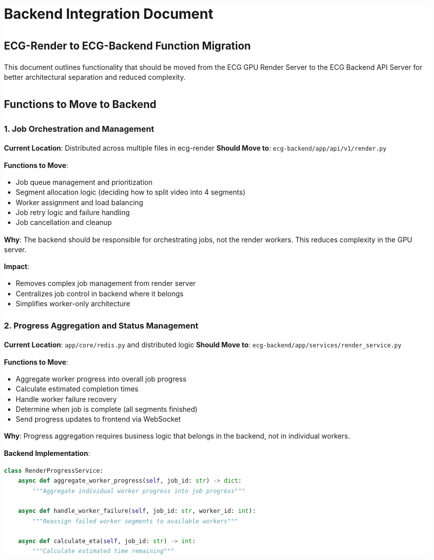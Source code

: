 # Backend Integration Document

## ECG-Render to ECG-Backend Function Migration

This document outlines functionality that should be moved from the ECG GPU Render Server to the ECG Backend API Server for better architectural separation and reduced complexity.

## Functions to Move to Backend

### 1. **Job Orchestration and Management**

**Current Location**: Distributed across multiple files in ecg-render
**Should Move to**: `ecg-backend/app/api/v1/render.py`

**Functions to Move**:
- Job queue management and prioritization
- Segment allocation logic (deciding how to split video into 4 segments)
- Worker assignment and load balancing
- Job retry logic and failure handling
- Job cancellation and cleanup

**Why**: The backend should be responsible for orchestrating jobs, not the render workers. This reduces complexity in the GPU server.

**Impact**:
- Removes complex job management from render server
- Centralizes job control in backend where it belongs
- Simplifies worker-only architecture

### 2. **Progress Aggregation and Status Management**

**Current Location**: `app/core/redis.py` and distributed logic
**Should Move to**: `ecg-backend/app/services/render_service.py`

**Functions to Move**:
- Aggregate worker progress into overall job progress
- Calculate estimated completion times
- Handle worker failure recovery
- Determine when job is complete (all segments finished)
- Send progress updates to frontend via WebSocket

**Why**: Progress aggregation requires business logic that belongs in the backend, not in individual workers.

**Backend Implementation**:
```python
class RenderProgressService:
    async def aggregate_worker_progress(self, job_id: str) -> dict:
        """Aggregate individual worker progress into job progress"""

    async def handle_worker_failure(self, job_id: str, worker_id: int):
        """Reassign failed worker segments to available workers"""

    async def calculate_eta(self, job_id: str) -> int:
        """Calculate estimated time remaining"""
```
